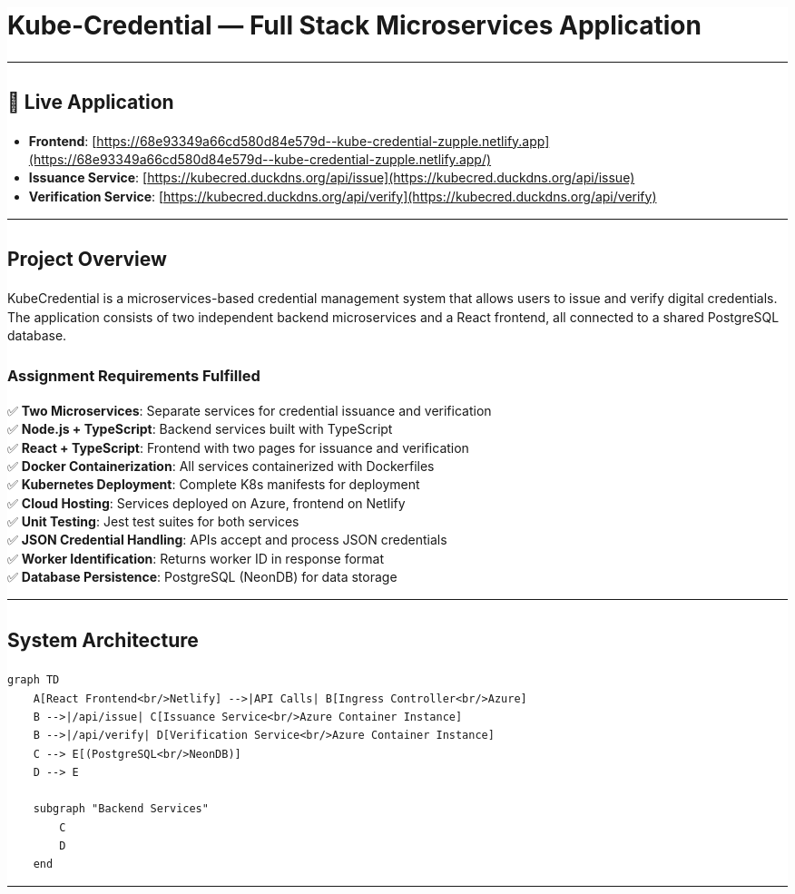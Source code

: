 # Kube-Credential — Full Stack Microservices Application


---

## 🚀 Live Application

- **Frontend**: [https://68e93349a66cd580d84e579d--kube-credential-zupple.netlify.app](https://68e93349a66cd580d84e579d--kube-credential-zupple.netlify.app/)
- **Issuance Service**: [https://kubecred.duckdns.org/api/issue](https://kubecred.duckdns.org/api/issue)
- **Verification Service**: [https://kubecred.duckdns.org/api/verify](https://kubecred.duckdns.org/api/verify)

---

## Project Overview

KubeCredential is a microservices-based credential management system that allows users to issue and verify digital credentials. The application consists of two independent backend microservices and a React frontend, all connected to a shared PostgreSQL database.

### Assignment Requirements Fulfilled

✅ **Two Microservices**: Separate services for credential issuance and verification  
✅ **Node.js + TypeScript**: Backend services built with TypeScript  
✅ **React + TypeScript**: Frontend with two pages for issuance and verification  
✅ **Docker Containerization**: All services containerized with Dockerfiles  
✅ **Kubernetes Deployment**: Complete K8s manifests for deployment  
✅ **Cloud Hosting**: Services deployed on Azure, frontend on Netlify  
✅ **Unit Testing**: Jest test suites for both services  
✅ **JSON Credential Handling**: APIs accept and process JSON credentials  
✅ **Worker Identification**: Returns worker ID in response format  
✅ **Database Persistence**: PostgreSQL (NeonDB) for data storage

---

## System Architecture

```mermaid
graph TD
    A[React Frontend<br/>Netlify] -->|API Calls| B[Ingress Controller<br/>Azure]
    B -->|/api/issue| C[Issuance Service<br/>Azure Container Instance]
    B -->|/api/verify| D[Verification Service<br/>Azure Container Instance]
    C --> E[(PostgreSQL<br/>NeonDB)]
    D --> E
    
    subgraph "Backend Services"
        C
        D
    end
```

---